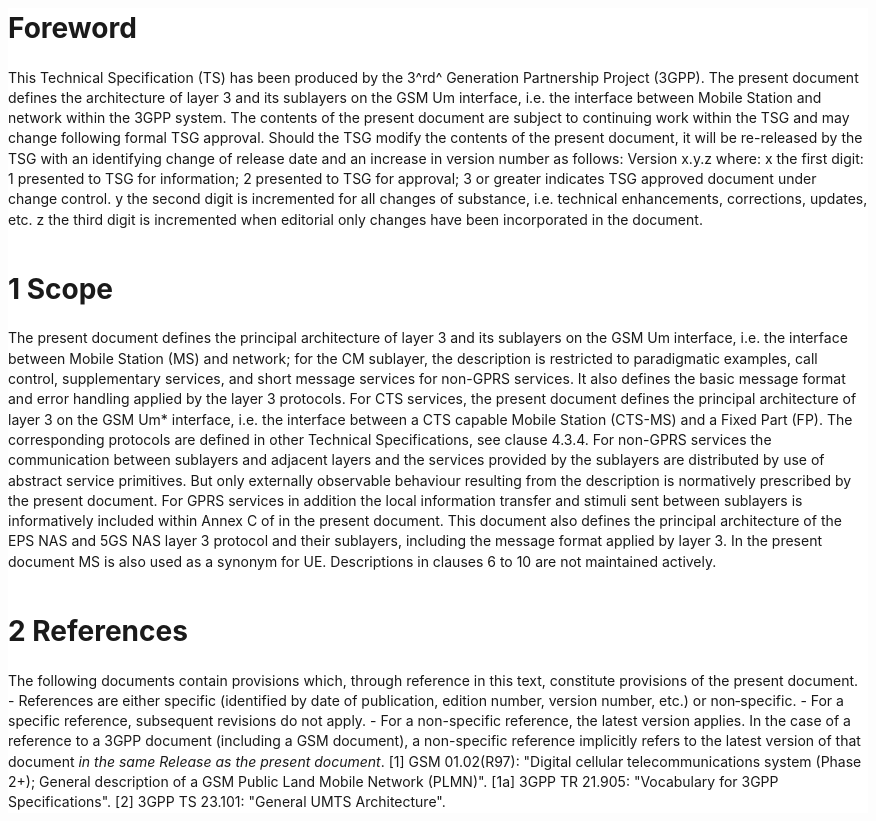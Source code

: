 # Foreword
This Technical Specification (TS) has been produced by the 3^rd^ Generation
Partnership Project (3GPP).
The present document defines the architecture of layer 3 and its sublayers on
the GSM Um interface, i.e. the interface between Mobile Station and network
within the 3GPP system.
The contents of the present document are subject to continuing work within the
TSG and may change following formal TSG approval. Should the TSG modify the
contents of the present document, it will be re-released by the TSG with an
identifying change of release date and an increase in version number as
follows:
Version x.y.z
where:
x the first digit:
1 presented to TSG for information;
2 presented to TSG for approval;
3 or greater indicates TSG approved document under change control.
y the second digit is incremented for all changes of substance, i.e. technical
enhancements, corrections, updates, etc.
z the third digit is incremented when editorial only changes have been
incorporated in the document.
# 1 Scope
The present document defines the principal architecture of layer 3 and its
sublayers on the GSM Um interface, i.e. the interface between Mobile Station
(MS) and network; for the CM sublayer, the description is restricted to
paradigmatic examples, call control, supplementary services, and short message
services for non-GPRS services. It also defines the basic message format and
error handling applied by the layer 3 protocols.
For CTS services, the present document defines the principal architecture of
layer 3 on the GSM Um* interface, i.e. the interface between a CTS capable
Mobile Station (CTS-MS) and a Fixed Part (FP).
The corresponding protocols are defined in other Technical Specifications, see
clause 4.3.4.
For non-GPRS services the communication between sublayers and adjacent layers
and the services provided by the sublayers are distributed by use of abstract
service primitives. But only externally observable behaviour resulting from
the description is normatively prescribed by the present document.
For GPRS services in addition the local information transfer and stimuli sent
between sublayers is informatively included within Annex C of in the present
document.
This document also defines the principal architecture of the EPS NAS and 5GS
NAS layer 3 protocol and their sublayers, including the message format applied
by layer 3.
In the present document MS is also used as a synonym for UE.
Descriptions in clauses 6 to 10 are not maintained actively.
# 2 References
The following documents contain provisions which, through reference in this
text, constitute provisions of the present document.
\- References are either specific (identified by date of publication, edition
number, version number, etc.) or non‑specific.
\- For a specific reference, subsequent revisions do not apply.
\- For a non-specific reference, the latest version applies. In the case of a
reference to a 3GPP document (including a GSM document), a non-specific
reference implicitly refers to the latest version of that document _in the
same Release as the present document_.
[1] GSM 01.02(R97): \"Digital cellular telecommunications system (Phase 2+);
General description of a GSM Public Land Mobile Network (PLMN)\".
[1a] 3GPP TR 21.905: \"Vocabulary for 3GPP Specifications\".
[2] 3GPP TS 23.101: \"General UMTS Architecture\".